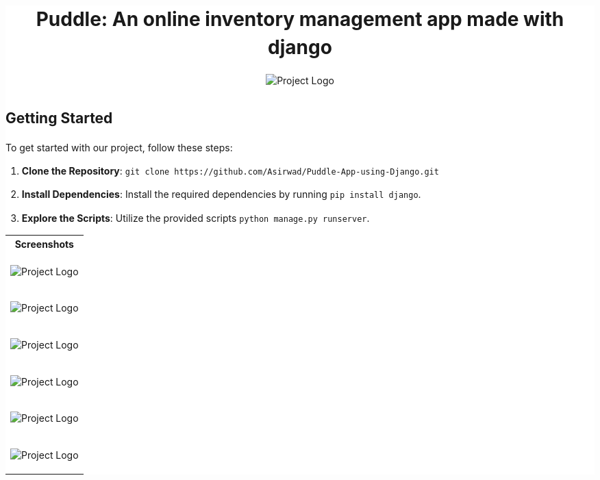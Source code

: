 <h1 align="center">
  Puddle: An online inventory management app made with django
</h1>

<p align="center">
  <img src="https://freesvg.org/img/FX13_bag.png" alt="Project Logo" width="100">
</p>

## Getting Started

To get started with our project, follow these steps:

1. **Clone the Repository**: `git clone https://github.com/Asirwad/Puddle-App-using-Django.git`

2. **Install Dependencies**: Install the required dependencies by running `pip install django`.

4. **Explore the Scripts**: Utilize the provided scripts `python manage.py runserver`.

<table>
  <tr><th><strong>Screenshots</strong></th></tr>
    <tr>
        <td>
            <p align="center">
              <img src="https://github.com/Asirwad/Puddle-App-using-Django/assets/85600836/b765c907-ba79-49f2-b9c5-4f222043d3cd" alt="Project Logo" width="1000">
            </p>
        </td>
    </tr>
  <tr>
    <td>
      <p align="center">
        <img src="https://github.com/Asirwad/Puddle-App-using-Django/assets/85600836/62f687c5-83c5-4bc3-9603-423f150ee968" alt="Project Logo" width="1000">
      </p>
    </td>
  </tr>
  <tr>
    <td>
      <p align="center">
        <img src="https://github.com/Asirwad/Puddle-App-using-Django/assets/85600836/665a78e2-4a0b-49cf-b08c-3c15730fa41c" alt="Project Logo" width="1000">
      </p>
    </td>
  </tr>
  <tr>
    <td>
      <p align="center">
        <img src="https://github.com/Asirwad/Puddle-App-using-Django/assets/85600836/c2cb54e4-eee5-475b-8791-840af325acbd" alt="Project Logo" width="1000">
      </p>
    </td>
  </tr>
  <tr>
    <td>
      <p align="center">
        <img src="https://github.com/Asirwad/Puddle-App-using-Django/assets/85600836/1894a3d4-7edf-471c-a8d5-cdcb312c6674" alt="Project Logo" width="1000">
      </p>
    </td>
  </tr>
  <tr>
    <td>
      <p align="center">
        <img src="https://github.com/Asirwad/Puddle-App-using-Django/assets/85600836/c02e7437-61d1-475d-a351-be99618eaba4" alt="Project Logo" width="1000">
      </p>
    </td>